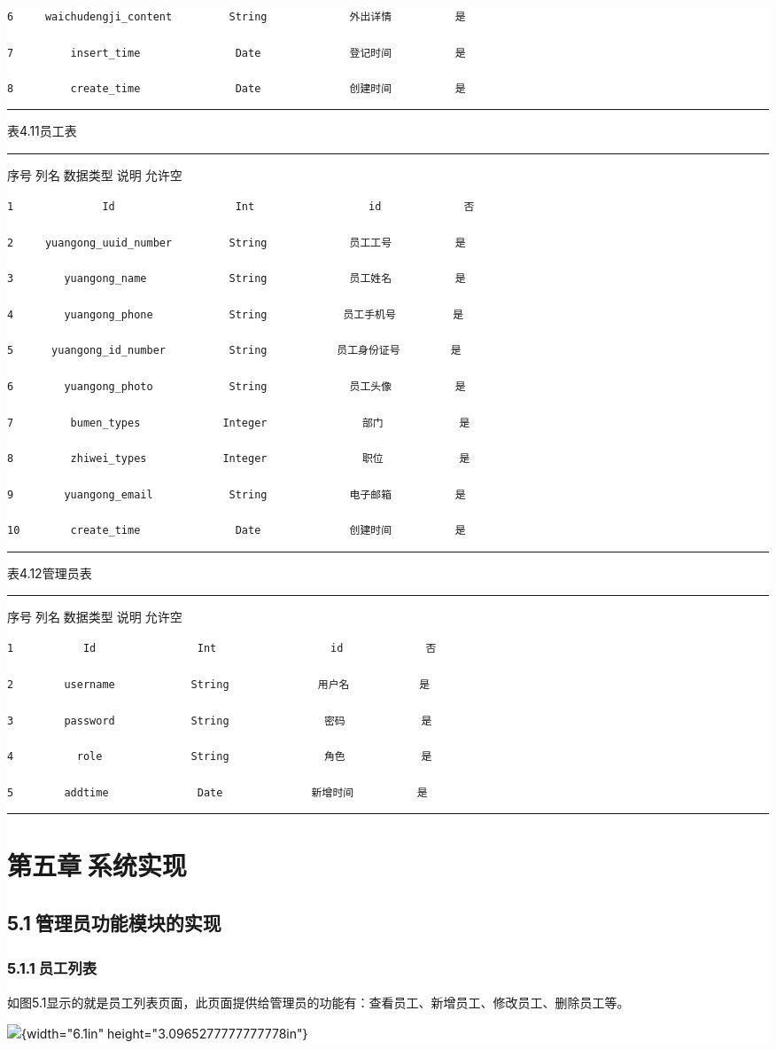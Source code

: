     6     waichudengji_content         String             外出详情          是

    7         insert_time               Date              登记时间          是

    8         create_time               Date              创建时间          是
  ------ ---------------------- -------------------- ------------------- --------

表4.11员工表

  ------ ---------------------- -------------------- ------------------- --------
   序号           列名                数据类型              说明          允许空

    1              Id                   Int                  id             否

    2     yuangong_uuid_number         String             员工工号          是

    3        yuangong_name             String             员工姓名          是

    4        yuangong_phone            String            员工手机号         是

    5      yuangong_id_number          String           员工身份证号        是

    6        yuangong_photo            String             员工头像          是

    7         bumen_types             Integer               部门            是

    8         zhiwei_types            Integer               职位            是

    9        yuangong_email            String             电子邮箱          是

    10        create_time               Date              创建时间          是
  ------ ---------------------- -------------------- ------------------- --------

表4.12管理员表

  ------ ---------------- -------------------- ------------------- --------
   序号        列名             数据类型              说明          允许空

    1           Id                Int                  id             否

    2        username            String              用户名           是

    3        password            String               密码            是

    4          role              String               角色            是

    5        addtime              Date              新增时间          是
  ------ ---------------- -------------------- ------------------- --------

# 第五章 系统实现

## 5.1 管理员功能模块的实现

### 5.1.1 员工列表

如图5.1显示的就是员工列表页面，此页面提供给管理员的功能有：查看员工、新增员工、修改员工、删除员工等。

![](media/image14.png){width="6.1in" height="3.0965277777777778in"}
